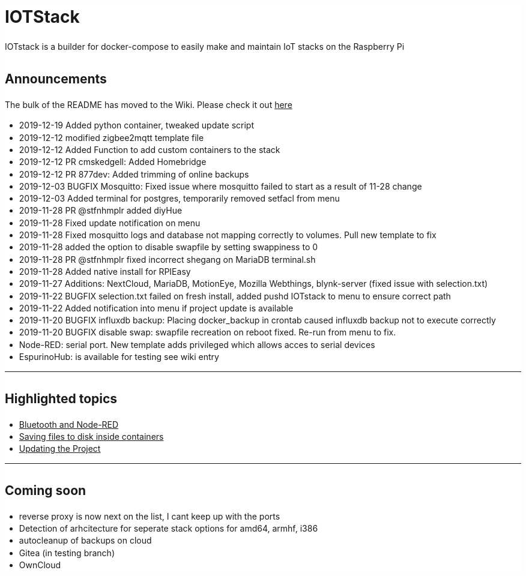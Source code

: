 # IOTStack

IOTstack is a builder for docker-compose to easily make and maintain IoT stacks on the Raspberry Pi

## Announcements

The bulk of the README has moved to the Wiki. Please check it out [here](https://github.com/gcgarner/IOTstack/wiki)

* 2019-12-19 Added python container, tweaked update script
* 2019-12-12 modified zigbee2mqtt template file
* 2019-12-12 Added Function to add custom containers to the stack
* 2019-12-12 PR cmskedgell: Added Homebridge
* 2019-12-12 PR 877dev: Added trimming of online backups
* 2019-12-03 BUGFIX Mosquitto: Fixed issue where mosquitto failed to start as a result of 11-28 change
* 2019-12-03 Added terminal for postgres, temporarily removed setfacl from menu
* 2019-11-28 PR @stfnhmplr added diyHue
* 2019-11-28 Fixed update notification on menu
* 2019-11-28 Fixed mosquitto logs and database not mapping correctly to volumes. Pull new template to fix
* 2019-11-28 added the option to disable swapfile by setting swappiness to 0
* 2019-11-28 PR @stfnhmplr fixed incorrect shegang on MariaDB terminal.sh
* 2019-11-28 Added native install for RPIEasy
* 2019-11-27 Additions: NextCloud, MariaDB, MotionEye, Mozilla Webthings, blynk-server (fixed issue with selection.txt)
* 2019-11-22 BUGFIX selection.txt failed on fresh install, added pushd IOTstack to menu to ensure correct path
* 2019-11-22 Added notification into menu if project update is available
* 2019-11-20 BUGFIX influxdb backup: Placing docker_backup in crontab caused influxdb backup not to execute correctly
* 2019-11-20 BUGFIX disable swap: swapfile recreation on reboot fixed. Re-run from menu to fix.
* Node-RED: serial port. New template adds privileged which allows acces to serial devices
* EspurinoHub: is available for testing see wiki entry

***

## Highlighted topics

* [Bluetooth and Node-RED](https://github.com/gcgarner/IOTstack/wiki/Node-RED#using-bluetooth)
* [Saving files to disk inside containers](https://github.com/gcgarner/IOTstack/wiki/Node-RED#sharing-files-between-node-red-and-the-host)
* [Updating the Project](https://github.com/gcgarner/IOTstack/wiki/Updating-the-Project)

 ***

## Coming soon

* reverse proxy is now next on the list, I cant keep up with the ports
* Detection of arhcitecture for seperate stack options for amd64, armhf, i386
* autocleanup of backups on cloud
* Gitea (in testing branch)
* OwnCloud
